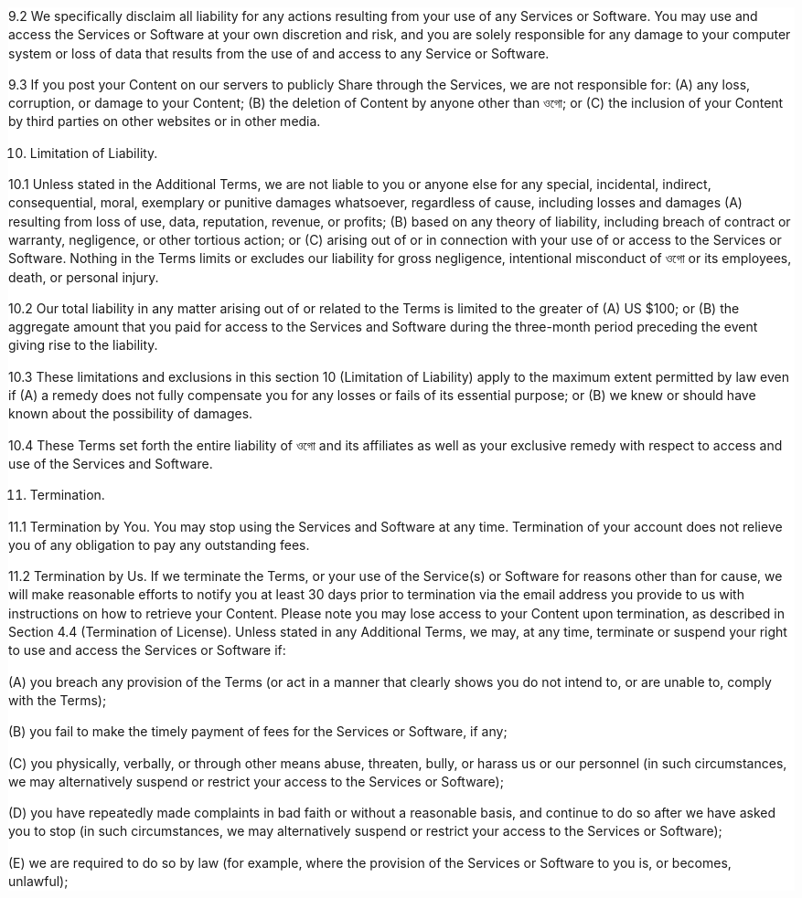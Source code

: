 9.2 We specifically disclaim all liability for any actions resulting from your use of any Services or Software. You may use and access the Services or Software at your own discretion and risk, and you are solely responsible for any damage to your computer system or loss of data that results from the use of and access to any Service or Software.

9.3 If you post your Content on our servers to publicly Share through the Services, we are not responsible for: (A) any loss, corruption, or damage to your Content; (B) the deletion of Content by anyone other than ওগো; or (C) the inclusion of your Content by third parties on other websites or in other media.

10. Limitation of Liability.

10.1 Unless stated in the Additional Terms, we are not liable to you or anyone else for any special, incidental, indirect, consequential, moral, exemplary or punitive damages whatsoever, regardless of cause, including losses and damages (A) resulting from loss of use, data, reputation, revenue, or profits; (B) based on any theory of liability, including breach of contract or warranty, negligence, or other tortious action; or (C) arising out of or in connection with your use of or access to the Services or Software. Nothing in the Terms limits or excludes our liability for gross negligence, intentional misconduct of ওগো or its employees, death, or personal injury.

10.2 Our total liability in any matter arising out of or related to the Terms is limited to the greater of (A) US $100; or (B) the aggregate amount that you paid for access to the Services and Software during the three-month period preceding the event giving rise to the liability.

10.3 These limitations and exclusions in this section 10 (Limitation of Liability) apply to the maximum extent permitted by law even if (A) a remedy does not fully compensate you for any losses or fails of its essential purpose; or (B) we knew or should have known about the possibility of damages.

10.4 These Terms set forth the entire liability of ওগো and its affiliates as well as your exclusive remedy with respect to access and use of the Services and Software.

11. Termination.

11.1 Termination by You. You may stop using the Services and Software at any time. Termination of your account does not relieve you of any obligation to pay any outstanding fees.

11.2 Termination by Us. If we terminate the Terms, or your use of the Service(s) or Software for reasons other than for cause, we will make reasonable efforts to notify you at least 30 days prior to termination via the email address you provide to us with instructions on how to retrieve your Content. Please note you may lose access to your Content upon termination, as described in Section 4.4 (Termination of License). Unless stated in any Additional Terms, we may, at any time, terminate or suspend your right to use and access the Services or Software if:

(A) you breach any provision of the Terms (or act in a manner that clearly shows you do not intend to, or are unable to, comply with the Terms);

(B) you fail to make the timely payment of fees for the Services or Software, if any;

(C) you physically, verbally, or through other means abuse, threaten, bully, or harass us or our personnel (in such circumstances, we may alternatively suspend or restrict your access to the Services or Software);

(D) you have repeatedly made complaints in bad faith or without a reasonable basis, and continue to do so after we have asked you to stop (in such circumstances, we may alternatively suspend or restrict your access to the Services or Software);

(E) we are required to do so by law (for example, where the provision of the Services or Software to you is, or becomes, unlawful);
